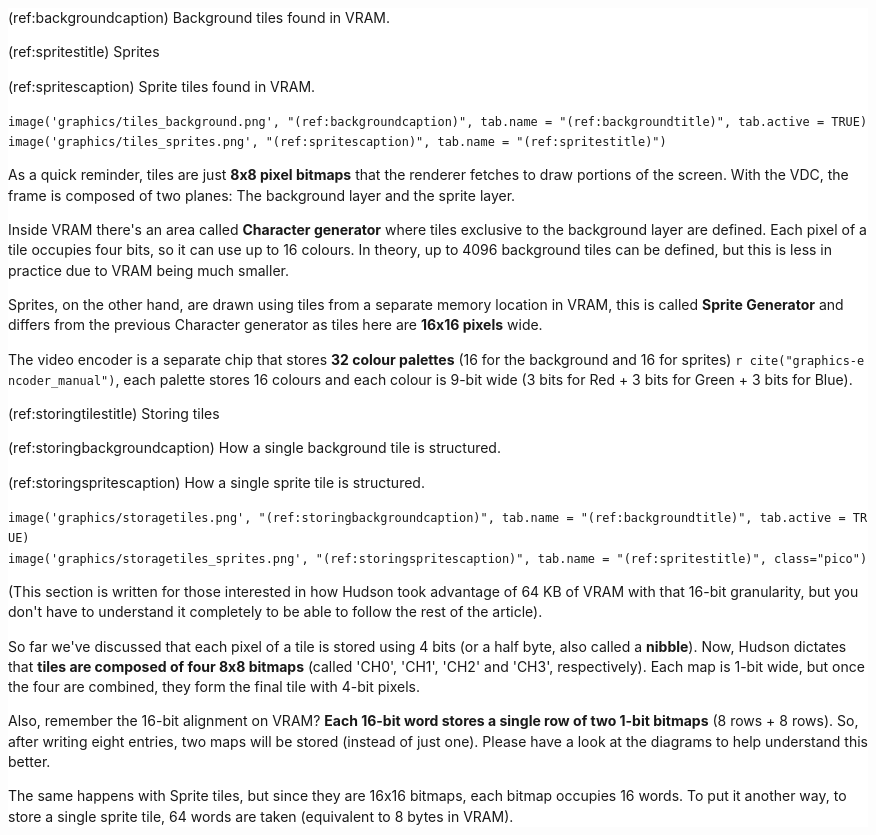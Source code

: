 (ref:backgroundcaption) Background tiles found in VRAM.

(ref:spritestitle) Sprites

(ref:spritescaption) Sprite tiles found in VRAM.

```{r fig.cap=c("(ref:backgroundcaption)", "(ref:spritescaption)"), fig.align="center", out.width = split_figure_width, tab.title="(ref:tilestitle)", tab.active = TRUE, tab.first=TRUE, tab.nested=TRUE, tab.float=TRUE, tab_class="pixel desktop-margined", fig.ncol = responsive_columns}
image('graphics/tiles_background.png', "(ref:backgroundcaption)", tab.name = "(ref:backgroundtitle)", tab.active = TRUE)
image('graphics/tiles_sprites.png', "(ref:spritescaption)", tab.name = "(ref:spritestitle)")
```

As a quick reminder, tiles are just **8x8 pixel bitmaps** that the renderer fetches to draw portions of the screen. With the VDC, the frame is composed of two planes: The background layer and the sprite layer.

Inside VRAM there's an area called **Character generator** where tiles exclusive to the background layer are defined. Each pixel of a tile occupies four bits, so it can use up to 16 colours. In theory, up to 4096 background tiles can be defined, but this is less in practice due to VRAM being much smaller.

Sprites, on the other hand, are drawn using tiles from a separate memory location in VRAM, this is called **Sprite Generator** and differs from the previous Character generator as tiles here are **16x16 pixels** wide.  

The video encoder is a separate chip that stores **32 colour palettes** (16 for the background and 16 for sprites) `r cite("graphics-encoder_manual")`, each palette stores 16 colours and each colour is 9-bit wide (3 bits for Red + 3 bits for Green + 3 bits for Blue).

(ref:storingtilestitle) Storing tiles

(ref:storingbackgroundcaption) How a single background tile is structured.

(ref:storingspritescaption) How a single sprite tile is structured.

```{r fig.cap=c("(ref:storingbackgroundcaption)", "(ref:storingspritescaption)"), fig.align="center", out.width = split_figure_width, tab.title="(ref:storingtilestitle)", tab.nested=TRUE, tab.float=TRUE, fig.ncol = responsive_columns}
image('graphics/storagetiles.png', "(ref:storingbackgroundcaption)", tab.name = "(ref:backgroundtitle)", tab.active = TRUE)
image('graphics/storagetiles_sprites.png', "(ref:storingspritescaption)", tab.name = "(ref:spritestitle)", class="pico")
```

(This section is written for those interested in how Hudson took advantage of 64 KB of VRAM with that 16-bit granularity, but you don't have to understand it completely to be able to follow the rest of the article).

So far we've discussed that each pixel of a tile is stored using 4 bits (or a half byte, also called a **nibble**). Now, Hudson dictates that **tiles are composed of four 8x8 bitmaps** (called 'CH0', 'CH1', 'CH2' and 'CH3', respectively). Each map is 1-bit wide, but once the four are combined, they form the final tile with 4-bit pixels.

Also, remember the 16-bit alignment on VRAM? **Each 16-bit word stores a single row of two 1-bit bitmaps** (8 rows + 8 rows). So, after writing eight entries, two maps will be stored (instead of just one). Please have a look at the diagrams to help understand this better.

The same happens with Sprite tiles, but since they are 16x16 bitmaps, each bitmap occupies 16 words. To put it another way, to store a single sprite tile, 64 words are taken (equivalent to 8 bytes in VRAM).

